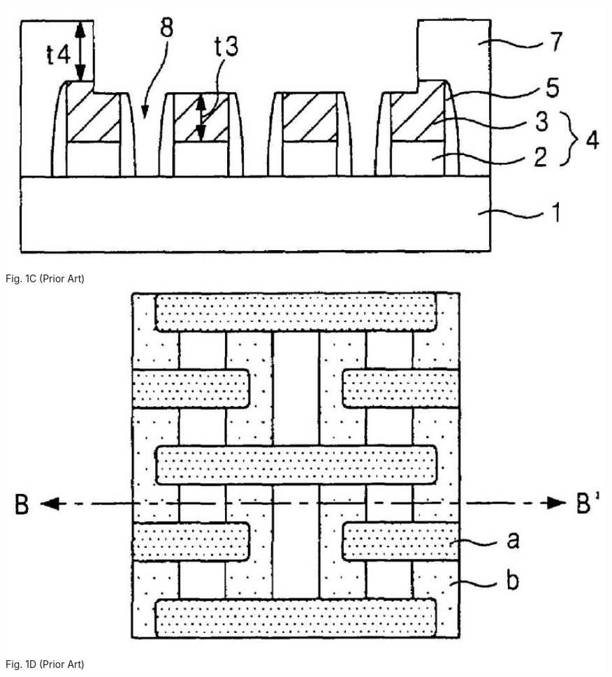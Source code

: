 ![img-4.jpeg](images\img-4.jpeg)

Fig. 1C
(Prior Art)
![img-5.jpeg](images\img-5.jpeg)

Fig. 1D
(Prior Art)
